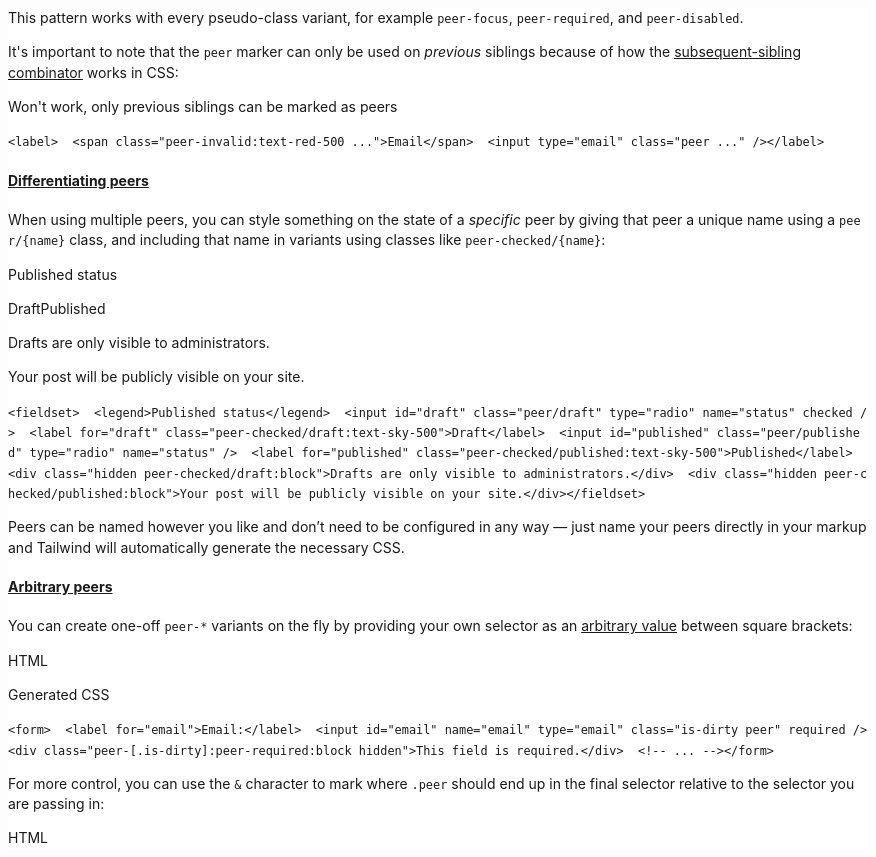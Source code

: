 This pattern works with every pseudo-class variant, for example `peer-focus`, `peer-required`, and `peer-disabled`.

It's important to note that the `peer` marker can only be used on *previous* siblings because of how the [subsequent-sibling combinator](https://developer.mozilla.org/en-US/docs/Web/CSS/Subsequent-sibling_combinator) works in CSS:

Won't work, only previous siblings can be marked as peers

```
<label>  <span class="peer-invalid:text-red-500 ...">Email</span>  <input type="email" class="peer ..." /></label>
```

#### [Differentiating peers](#differentiating-peers)

When using multiple peers, you can style something on the state of a *specific* peer by giving that peer a unique name using a `peer/{name}` class, and including that name in variants using classes like `peer-checked/{name}`:

Published status

DraftPublished

Drafts are only visible to administrators.

Your post will be publicly visible on your site.

```
<fieldset>  <legend>Published status</legend>  <input id="draft" class="peer/draft" type="radio" name="status" checked />  <label for="draft" class="peer-checked/draft:text-sky-500">Draft</label>  <input id="published" class="peer/published" type="radio" name="status" />  <label for="published" class="peer-checked/published:text-sky-500">Published</label>  <div class="hidden peer-checked/draft:block">Drafts are only visible to administrators.</div>  <div class="hidden peer-checked/published:block">Your post will be publicly visible on your site.</div></fieldset>
```

Peers can be named however you like and don’t need to be configured in any way — just name your peers directly in your markup and Tailwind will automatically generate the necessary CSS.

#### [Arbitrary peers](#arbitrary-peers)

You can create one-off `peer-*` variants on the fly by providing your own selector as an [arbitrary value](/docs/adding-custom-styles#using-arbitrary-values) between square brackets:

HTML

Generated CSS

```
<form>  <label for="email">Email:</label>  <input id="email" name="email" type="email" class="is-dirty peer" required />  <div class="peer-[.is-dirty]:peer-required:block hidden">This field is required.</div>  <!-- ... --></form>
```

For more control, you can use the `&` character to mark where `.peer` should end up in the final selector relative to the selector you are passing in:

HTML
